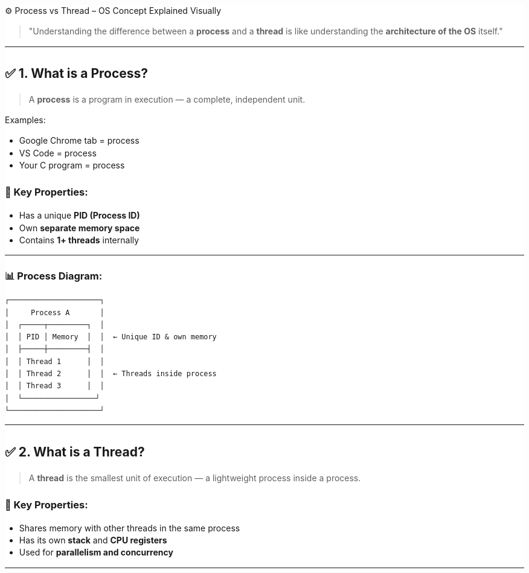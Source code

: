  ⚙️ Process vs Thread – OS Concept Explained Visually

> "Understanding the difference between a **process** and a **thread** is like understanding the **architecture of the OS** itself."

---

## ✅ 1. What is a Process?

> A **process** is a program in execution — a complete, independent unit.

Examples:

* Google Chrome tab = process
* VS Code = process
* Your C program = process

### 🧠 Key Properties:

* Has a unique **PID (Process ID)**
* Own **separate memory space**
* Contains **1+ threads** internally

---

### 📊 Process Diagram:

```
┌─────────────────────┐
│     Process A       │
│  ┌─────┬─────────┐  │
│  │ PID │ Memory  │  │  ← Unique ID & own memory
│  ├─────┼─────────┤  │
│  │ Thread 1      │  │
│  │ Thread 2      │  │  ← Threads inside process
│  │ Thread 3      │  │
│  └─────────────────┘
└─────────────────────┘
```

---

## ✅ 2. What is a Thread?

> A **thread** is the smallest unit of execution — a lightweight process inside a process.

### 🧠 Key Properties:

* Shares memory with other threads in the same process
* Has its own **stack** and **CPU registers**
* Used for **parallelism and concurrency**

---
